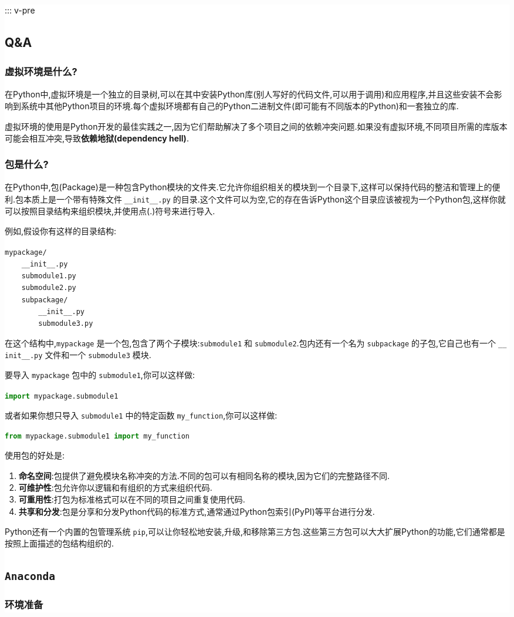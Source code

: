 ::: v-pre
## Q&A

### 虚拟环境是什么?

在Python中,虚拟环境是一个独立的目录树,可以在其中安装Python库(别人写好的代码文件,可以用于调用)和应用程序,并且这些安装不会影响到系统中其他Python项目的环境.每个虚拟环境都有自己的Python二进制文件(即可能有不同版本的Python)和一套独立的库.

虚拟环境的使用是Python开发的最佳实践之一,因为它们帮助解决了多个项目之间的依赖冲突问题.如果没有虚拟环境,不同项目所需的库版本可能会相互冲突,导致**依赖地狱(dependency hell)**.

### 包是什么?

在Python中,包(Package)是一种包含Python模块的文件夹.它允许你组织相关的模块到一个目录下,这样可以保持代码的整洁和管理上的便利.包本质上是一个带有特殊文件 `__init__.py` 的目录.这个文件可以为空,它的存在告诉Python这个目录应该被视为一个Python包,这样你就可以按照目录结构来组织模块,并使用点(.)符号来进行导入.

例如,假设你有这样的目录结构:

```
mypackage/
    __init__.py
    submodule1.py
    submodule2.py
    subpackage/
        __init__.py
        submodule3.py
```

在这个结构中,`mypackage` 是一个包,包含了两个子模块:`submodule1` 和 `submodule2`.包内还有一个名为 `subpackage` 的子包,它自己也有一个 `__init__.py` 文件和一个 `submodule3` 模块.

要导入 `mypackage` 包中的 `submodule1`,你可以这样做:

```python
import mypackage.submodule1
```

或者如果你想只导入 `submodule1` 中的特定函数 `my_function`,你可以这样做:

```python
from mypackage.submodule1 import my_function
```

使用包的好处是:

1. **命名空间**:包提供了避免模块名称冲突的方法.不同的包可以有相同名称的模块,因为它们的完整路径不同.
2. **可维护性**:包允许你以逻辑和有组织的方式来组织代码.
3. **可重用性**:打包为标准格式可以在不同的项目之间重复使用代码.
4. **共享和分发**:包是分享和分发Python代码的标准方式,通常通过Python包索引(PyPI)等平台进行分发.

Python还有一个内置的包管理系统 `pip`,可以让你轻松地安装,升级,和移除第三方包.这些第三方包可以大大扩展Python的功能,它们通常都是按照上面描述的包结构组织的.

## `Anaconda` 

### 环境准备
